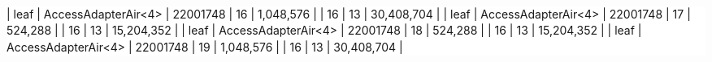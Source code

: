 | leaf | AccessAdapterAir<4> | 22001748 | 16 | 1,048,576 |  | 16 | 13 | 30,408,704 | 
| leaf | AccessAdapterAir<4> | 22001748 | 17 | 524,288 |  | 16 | 13 | 15,204,352 | 
| leaf | AccessAdapterAir<4> | 22001748 | 18 | 524,288 |  | 16 | 13 | 15,204,352 | 
| leaf | AccessAdapterAir<4> | 22001748 | 19 | 1,048,576 |  | 16 | 13 | 30,408,704 | 
